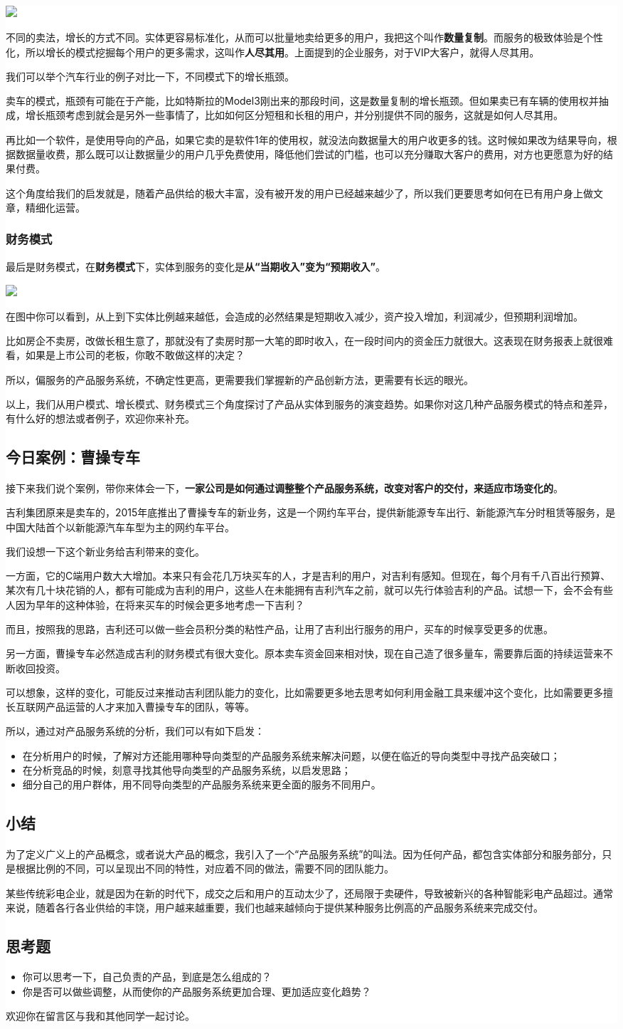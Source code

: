 ![](https://static001.geekbang.org/resource/image/56/9c/56c061bff689712ec593bd93c493b59c.png)

不同的卖法，增长的方式不同。实体更容易标准化，从而可以批量地卖给更多的用户，我把这个叫作**数量复制**。而服务的极致体验是个性化，所以增长的模式挖掘每个用户的更多需求，这叫作**人尽其用**。上面提到的企业服务，对于VIP大客户，就得人尽其用。

我们可以举个汽车行业的例子对比一下，不同模式下的增长瓶颈。

卖车的模式，瓶颈有可能在于产能，比如特斯拉的Model3刚出来的那段时间，这是数量复制的增长瓶颈。但如果卖已有车辆的使用权并抽成，增长瓶颈考虑到就会是另外一些事情了，比如如何区分短租和长租的用户，并分别提供不同的服务，这就是如何人尽其用。

再比如一个软件，是使用导向的产品，如果它卖的是软件1年的使用权，就没法向数据量大的用户收更多的钱。这时候如果改为结果导向，根据数据量收费，那么既可以让数据量少的用户几乎免费使用，降低他们尝试的门槛，也可以充分赚取大客户的费用，对方也更愿意为好的结果付费。

这个角度给我们的启发就是，随着产品供给的极大丰富，没有被开发的用户已经越来越少了，所以我们更要思考如何在已有用户身上做文章，精细化运营。

### 财务模式

最后是财务模式，在**财务模式**下，实体到服务的变化是**从“当期收入”变为“预期收入”**。

![](https://static001.geekbang.org/resource/image/4f/b0/4fee0f61b76c5884d795d4c51fd1cfb0.png)

在图中你可以看到，从上到下实体比例越来越低，会造成的必然结果是短期收入减少，资产投入增加，利润减少，但预期利润增加。

比如房企不卖房，改做长租生意了，那就没有了卖房时那一大笔的即时收入，在一段时间内的资金压力就很大。这表现在财务报表上就很难看，如果是上市公司的老板，你敢不敢做这样的决定？

所以，偏服务的产品服务系统，不确定性更高，更需要我们掌握新的产品创新方法，更需要有长远的眼光。

以上，我们从用户模式、增长模式、财务模式三个角度探讨了产品从实体到服务的演变趋势。如果你对这几种产品服务模式的特点和差异，有什么好的想法或者例子，欢迎你来补充。

## 今日案例：曹操专车

接下来我们说个案例，带你来体会一下，**一家公司是如何通过调整整个产品服务系统，改变对客户的交付，来适应市场变化的**。

吉利集团原来是卖车的，2015年底推出了曹操专车的新业务，这是一个网约车平台，提供新能源专车出行、新能源汽车分时租赁等服务，是中国大陆首个以新能源汽车车型为主的网约车平台。

我们设想一下这个新业务给吉利带来的变化。

一方面，它的C端用户数大大增加。本来只有会花几万块买车的人，才是吉利的用户，对吉利有感知。但现在，每个月有千八百出行预算、某次有几十块花销的人，都有可能成为吉利的用户，这些人在未能拥有吉利汽车之前，就可以先行体验吉利的产品。试想一下，会不会有些人因为早年的这种体验，在将来买车的时候会更多地考虑一下吉利？

而且，按照我的思路，吉利还可以做一些会员积分类的粘性产品，让用了吉利出行服务的用户，买车的时候享受更多的优惠。

另一方面，曹操专车必然造成吉利的财务模式有很大变化。原本卖车资金回来相对快，现在自己造了很多量车，需要靠后面的持续运营来不断收回投资。

可以想象，这样的变化，可能反过来推动吉利团队能力的变化，比如需要更多地去思考如何利用金融工具来缓冲这个变化，比如需要更多擅长互联网产品运营的人才来加入曹操专车的团队，等等。

所以，通过对产品服务系统的分析，我们可以有如下启发：

*   在分析用户的时候，了解对方还能用哪种导向类型的产品服务系统来解决问题，以便在临近的导向类型中寻找产品突破口；
*   在分析竞品的时候，刻意寻找其他导向类型的产品服务系统，以启发思路；
*   细分自己的用户群体，用不同导向类型的产品服务系统来更全面的服务不同用户。

## 小结

为了定义广义上的产品概念，或者说大产品的概念，我引入了一个“产品服务系统”的叫法。因为任何产品，都包含实体部分和服务部分，只是根据比例的不同，可以呈现出不同的特性，对应着不同的做法，需要不同的团队能力。

某些传统彩电企业，就是因为在新的时代下，成交之后和用户的互动太少了，还局限于卖硬件，导致被新兴的各种智能彩电产品超过。通常来说，随着各行各业供给的丰饶，用户越来越重要，我们也越来越倾向于提供某种服务比例高的产品服务系统来完成交付。

## 思考题

*   你可以思考一下，自己负责的产品，到底是怎么组成的？
*   你是否可以做些调整，从而使你的产品服务系统更加合理、更加适应变化趋势？

欢迎你在留言区与我和其他同学一起讨论。
    